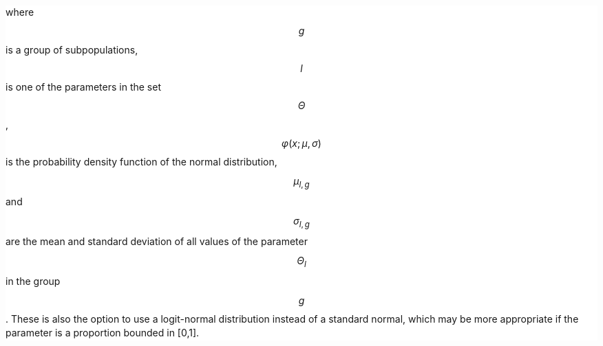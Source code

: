 where $$g$$ is a group of subpopulations, $$l$$ is one of the parameters in the set $$\Theta$$, $$\varphi(x;\mu,\sigma)$$is the probability density function of the normal distribution, $$\mu_{l,g}$$ and $$\sigma_{l,g}$$ are the mean and standard deviation of all values of the parameter $$\Theta_l$$ in the group $$g$$. These is also the option to use a logit-normal distribution instead of a standard normal, which may be more appropriate if the parameter is a proportion bounded in \[0,1].&#x20;

###
